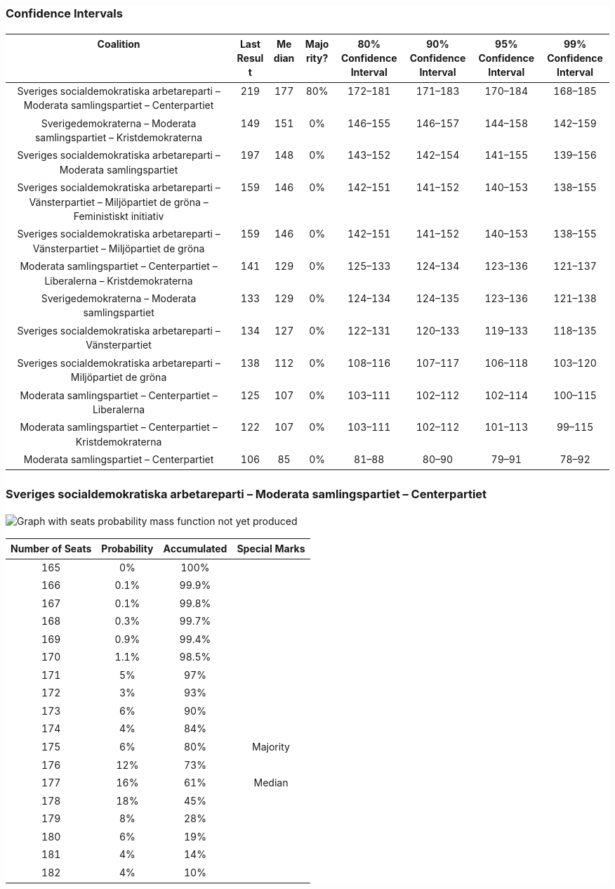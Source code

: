 ### Confidence Intervals

| Coalition | Last Result | Median | Majority? | 80% Confidence Interval | 90% Confidence Interval | 95% Confidence Interval | 99% Confidence Interval |
|:---------:|:-----------:|:------:|:---------:|:-----------------------:|:-----------------------:|:-----------------------:|:-----------------------:|
| Sveriges socialdemokratiska arbetareparti – Moderata samlingspartiet – Centerpartiet | 219 | 177 | 80% | 172–181 | 171–183 | 170–184 | 168–185 |
| Sverigedemokraterna – Moderata samlingspartiet – Kristdemokraterna | 149 | 151 | 0% | 146–155 | 146–157 | 144–158 | 142–159 |
| Sveriges socialdemokratiska arbetareparti – Moderata samlingspartiet | 197 | 148 | 0% | 143–152 | 142–154 | 141–155 | 139–156 |
| Sveriges socialdemokratiska arbetareparti – Vänsterpartiet – Miljöpartiet de gröna – Feministiskt initiativ | 159 | 146 | 0% | 142–151 | 141–152 | 140–153 | 138–155 |
| Sveriges socialdemokratiska arbetareparti – Vänsterpartiet – Miljöpartiet de gröna | 159 | 146 | 0% | 142–151 | 141–152 | 140–153 | 138–155 |
| Moderata samlingspartiet – Centerpartiet – Liberalerna – Kristdemokraterna | 141 | 129 | 0% | 125–133 | 124–134 | 123–136 | 121–137 |
| Sverigedemokraterna – Moderata samlingspartiet | 133 | 129 | 0% | 124–134 | 124–135 | 123–136 | 121–138 |
| Sveriges socialdemokratiska arbetareparti – Vänsterpartiet | 134 | 127 | 0% | 122–131 | 120–133 | 119–133 | 118–135 |
| Sveriges socialdemokratiska arbetareparti – Miljöpartiet de gröna | 138 | 112 | 0% | 108–116 | 107–117 | 106–118 | 103–120 |
| Moderata samlingspartiet – Centerpartiet – Liberalerna | 125 | 107 | 0% | 103–111 | 102–112 | 102–114 | 100–115 |
| Moderata samlingspartiet – Centerpartiet – Kristdemokraterna | 122 | 107 | 0% | 103–111 | 102–112 | 101–113 | 99–115 |
| Moderata samlingspartiet – Centerpartiet | 106 | 85 | 0% | 81–88 | 80–90 | 79–91 | 78–92 |

### Sveriges socialdemokratiska arbetareparti – Moderata samlingspartiet – Centerpartiet

![Graph with seats probability mass function not yet produced](2018-08-29-SKOP-coalitions-seats-pmf-s–m–c.png "Seats Probability Mass Function")

| Number of Seats | Probability | Accumulated | Special Marks |
|:---------------:|:-----------:|:-----------:|:-------------:|
| 165 | 0% | 100% |  |
| 166 | 0.1% | 99.9% |  |
| 167 | 0.1% | 99.8% |  |
| 168 | 0.3% | 99.7% |  |
| 169 | 0.9% | 99.4% |  |
| 170 | 1.1% | 98.5% |  |
| 171 | 5% | 97% |  |
| 172 | 3% | 93% |  |
| 173 | 6% | 90% |  |
| 174 | 4% | 84% |  |
| 175 | 6% | 80% | Majority |
| 176 | 12% | 73% |  |
| 177 | 16% | 61% | Median |
| 178 | 18% | 45% |  |
| 179 | 8% | 28% |  |
| 180 | 6% | 19% |  |
| 181 | 4% | 14% |  |
| 182 | 4% | 10% |  |